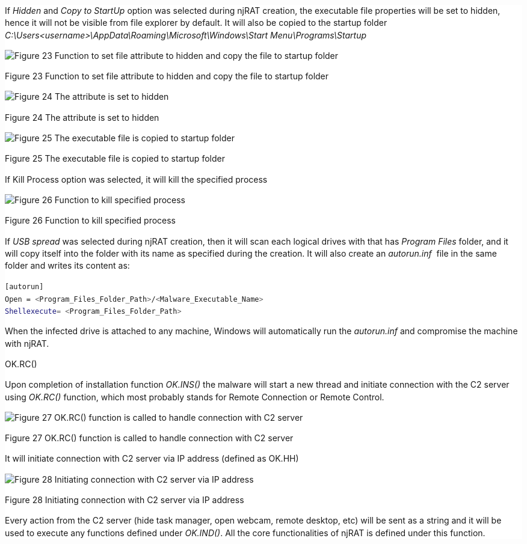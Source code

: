 If *Hidden* and *Copy to StartUp* option was selected during njRAT creation, the executable file properties will be set to hidden, hence it will not be visible from file explorer by default. It will also be copied to the startup folder *C:\Users\<username>\AppData\Roaming\Microsoft\Windows\Start Menu\Programs\Startup*

![Figure 23 Function to set file attribute to hidden and copy the file to startup folder](images/blog/01/23.png)

Figure 23 Function to set file attribute to hidden and copy the file to startup folder

![Figure 24 The attribute is set to hidden](images/blog/01/24.png)

Figure 24 The attribute is set to hidden

![Figure 25 The executable file is copied to startup folder](images/blog/01/25.png)

Figure 25 The executable file is copied to startup folder

If Kill Process option was selected, it will kill the specified process

![Figure 26 Function to kill specified process](images/blog/01/26.png)

Figure 26 Function to kill specified process

If *USB spread* was selected during njRAT creation, then it will scan each logical drives with that has *Program Files* folder, and it will copy itself into the folder with its name as specified during the creation. It will also create an *autorun.inf*  file in the same folder and writes its content as:

```bash
[autorun]
Open = <Program_Files_Folder_Path>/<Malware_Executable_Name>
Shellexecute= <Program_Files_Folder_Path>
```

When the infected drive is attached to any machine, Windows will automatically run the *autorun.inf* and compromise the machine with njRAT.

OK.RC()

Upon completion of installation function *OK.INS()* the malware will start a new thread and initiate connection with the C2 server using *OK.RC()* function, which most probably stands for Remote Connection or Remote Control.

![Figure 27 OK.RC() function is called to handle connection with C2 server](images/blog/01/27.png)

Figure 27 OK.RC() function is called to handle connection with C2 server

It will initiate connection with C2 server via IP address (defined as OK.HH)

![Figure 28 Initiating connection with C2 server via IP address](images/blog/01/28.png)

Figure 28 Initiating connection with C2 server via IP address

Every action from the C2 server (hide task manager, open webcam, remote desktop, etc) will be sent as a string and it will be used to execute any functions defined under *OK.IND()*. All the core functionalities of njRAT is defined under this function.
